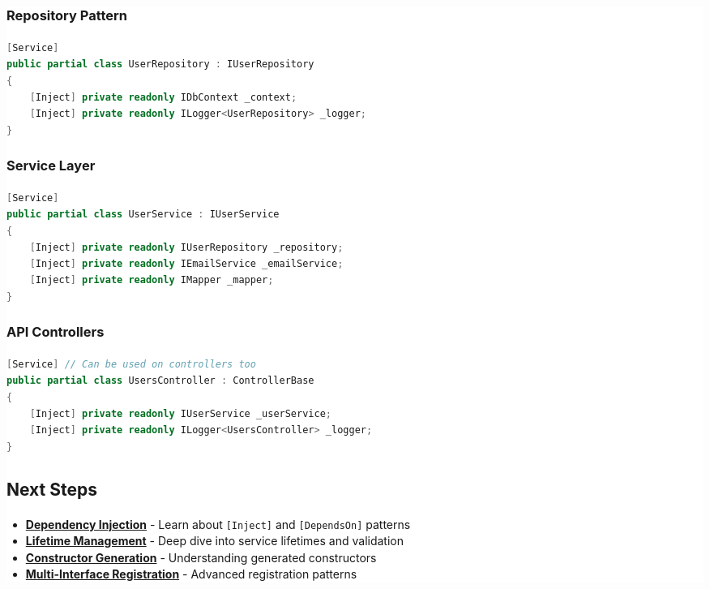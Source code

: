 ### Repository Pattern
```csharp
[Service]
public partial class UserRepository : IUserRepository
{
    [Inject] private readonly IDbContext _context;
    [Inject] private readonly ILogger<UserRepository> _logger;
}
```

### Service Layer
```csharp
[Service]
public partial class UserService : IUserService
{
    [Inject] private readonly IUserRepository _repository;
    [Inject] private readonly IEmailService _emailService;
    [Inject] private readonly IMapper _mapper;
}
```

### API Controllers
```csharp
[Service] // Can be used on controllers too
public partial class UsersController : ControllerBase
{
    [Inject] private readonly IUserService _userService;
    [Inject] private readonly ILogger<UsersController> _logger;
}
```

## Next Steps

- **[Dependency Injection](dependency-injection.md)** - Learn about `[Inject]` and `[DependsOn]` patterns
- **[Lifetime Management](lifetime-management.md)** - Deep dive into service lifetimes and validation
- **[Constructor Generation](constructor-generation.md)** - Understanding generated constructors
- **[Multi-Interface Registration](multi-interface-registration.md)** - Advanced registration patterns